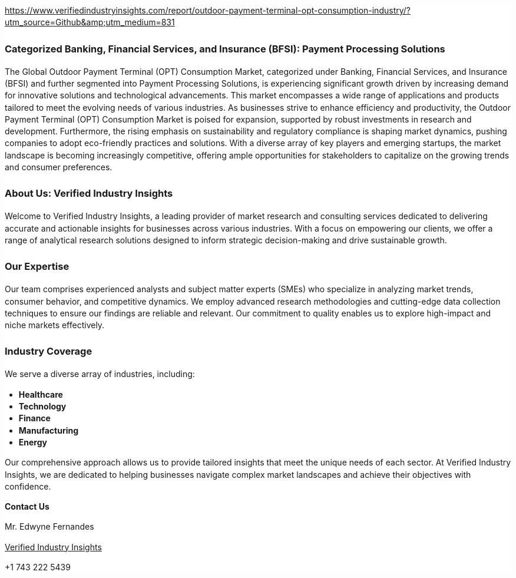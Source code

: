</strong><a href="https://www.verifiedindustryinsights.com/report/outdoor-payment-terminal-opt-consumption-industry/?utm_source=Github&amp;utm_medium=831">https://www.verifiedindustryinsights.com/report/outdoor-payment-terminal-opt-consumption-industry/?utm_source=Github&amp;utm_medium=831</a>&nbsp;</p><h3>Categorized Banking, Financial Services, and Insurance (BFSI): Payment Processing Solutions </h3><p>The Global Outdoor Payment Terminal (OPT) Consumption Market, categorized under Banking, Financial Services, and Insurance (BFSI) and further segmented into Payment Processing Solutions, is experiencing significant growth driven by increasing demand for innovative solutions and technological advancements. This market encompasses a wide range of applications and products tailored to meet the evolving needs of various industries. As businesses strive to enhance efficiency and productivity, the Outdoor Payment Terminal (OPT) Consumption Market is poised for expansion, supported by robust investments in research and development. Furthermore, the rising emphasis on sustainability and regulatory compliance is shaping market dynamics, pushing companies to adopt eco-friendly practices and solutions. With a diverse array of key players and emerging startups, the market landscape is becoming increasingly competitive, offering ample opportunities for stakeholders to capitalize on the growing trends and consumer preferences.</p><h3>About Us: Verified Industry Insights</h3><p>Welcome to Verified Industry Insights, a leading provider of market research and consulting services dedicated to delivering accurate and actionable insights for businesses across various industries. With a focus on empowering our clients, we offer a range of analytical research solutions designed to inform strategic decision-making and drive sustainable growth.</p><h3>Our Expertise</h3><p>Our team comprises experienced analysts and subject matter experts (SMEs) who specialize in analyzing market trends, consumer behavior, and competitive dynamics. We employ advanced research methodologies and cutting-edge data collection techniques to ensure our findings are reliable and relevant. Our commitment to quality enables us to explore high-impact and niche markets effectively.</p><h3>Industry Coverage</h3><p>We serve a diverse array of industries, including:</p><ul><li><strong>Healthcare</strong></li><li><strong>Technology</strong></li><li><strong>Finance</strong></li><li><strong>Manufacturing</strong></li><li><strong>Energy</strong></li></ul><p>Our comprehensive approach allows us to provide tailored insights that meet the unique needs of each sector. At Verified Industry Insights, we are dedicated to helping businesses navigate complex market landscapes and achieve their objectives with confidence.</p><p><strong>Contact Us</strong></p><p>Mr. Edwyne Fernandes</p><p><a href="https://www.verifiedindustryinsights.com/">Verified Industry Insights</a></p><p>+1 743 222 5439</p>
